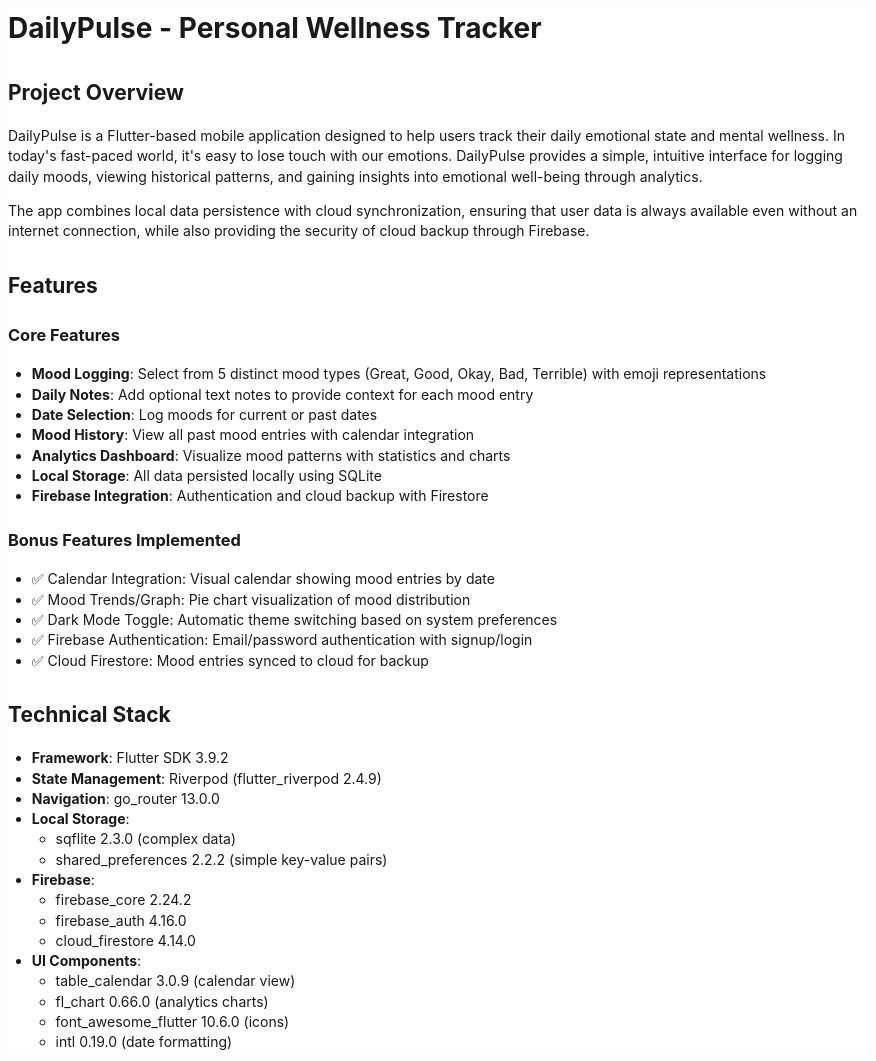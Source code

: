 # DailyPulse - Personal Wellness Tracker

## Project Overview

DailyPulse is a Flutter-based mobile application designed to help users track their daily emotional state and mental wellness. In today's fast-paced world, it's easy to lose touch with our emotions. DailyPulse provides a simple, intuitive interface for logging daily moods, viewing historical patterns, and gaining insights into emotional well-being through analytics.

The app combines local data persistence with cloud synchronization, ensuring that user data is always available even without an internet connection, while also providing the security of cloud backup through Firebase.

## Features

### Core Features
- **Mood Logging**: Select from 5 distinct mood types (Great, Good, Okay, Bad, Terrible) with emoji representations
- **Daily Notes**: Add optional text notes to provide context for each mood entry
- **Date Selection**: Log moods for current or past dates
- **Mood History**: View all past mood entries with calendar integration
- **Analytics Dashboard**: Visualize mood patterns with statistics and charts
- **Local Storage**: All data persisted locally using SQLite
- **Firebase Integration**: Authentication and cloud backup with Firestore

### Bonus Features Implemented
- ✅ Calendar Integration: Visual calendar showing mood entries by date
- ✅ Mood Trends/Graph: Pie chart visualization of mood distribution
- ✅ Dark Mode Toggle: Automatic theme switching based on system preferences
- ✅ Firebase Authentication: Email/password authentication with signup/login
- ✅ Cloud Firestore: Mood entries synced to cloud for backup

## Technical Stack

- **Framework**: Flutter SDK 3.9.2
- **State Management**: Riverpod (flutter_riverpod 2.4.9)
- **Navigation**: go_router 13.0.0
- **Local Storage**:
  - sqflite 2.3.0 (complex data)
  - shared_preferences 2.2.2 (simple key-value pairs)
- **Firebase**:
  - firebase_core 2.24.2
  - firebase_auth 4.16.0
  - cloud_firestore 4.14.0
- **UI Components**:
  - table_calendar 3.0.9 (calendar view)
  - fl_chart 0.66.0 (analytics charts)
  - font_awesome_flutter 10.6.0 (icons)
  - intl 0.19.0 (date formatting)
